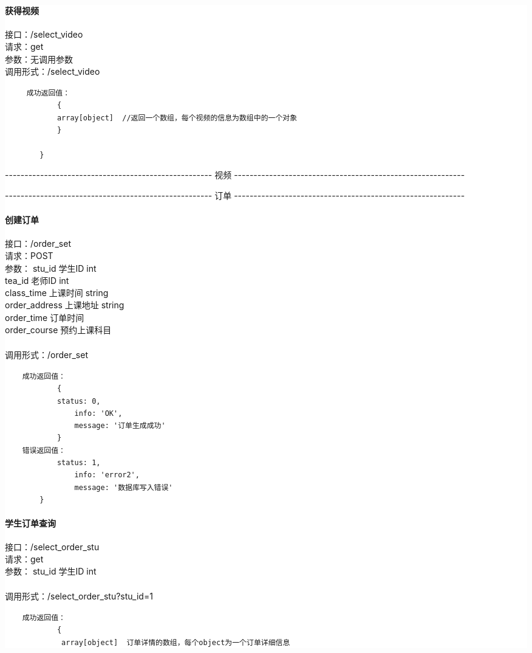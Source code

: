   <h4>获得视频</h4>
        <span>接口：/select_video</span><br/>
        <span>请求：get</span><br/>
        <span>参数：无调用参数</span><br/>
        <span>调用形式：/select_video</span><br/>
        
         成功返回值：
                {
                array[object]  //返回一个数组，每个视频的信息为数组中的一个对象
                }
              
            }

----------------------------------------------------- 视频 -----------------------------------------------------------

----------------------------------------------------- 订单 -----------------------------------------------------------
  <h4>创建订单</h4>
        <span>接口：/order_set</span><br/>
        <span>请求：POST</span><br/>
        <span>参数：
            stu_id 学生ID int<br/>
            tea_id 老师ID int <br/>
            class_time 上课时间  string <br/>
            order_address 上课地址  string <br/>
             order_time  订单时间 <br/>
             order_course 预约上课科目 <br/>
        </span><br/>
        <span>调用形式：/order_set</span><br/>

        成功返回值：
                {
                status: 0,
                    info: 'OK',
                    message: '订单生成成功'
                }
        错误返回值：
                status: 1,
                    info: 'error2',
                    message: '数据库写入错误'
            }


  <h4>学生订单查询</h4>
        <span>接口：/select_order_stu</span><br/>
        <span>请求：get</span><br/>
        <span>参数：
            stu_id 学生ID int <br/>
        </span><br/>
        <span>调用形式：/select_order_stu?stu_id=1</span<br/>

        成功返回值：
                {
                 array[object]  订单详情的数组，每个object为一个订单详细信息
                 